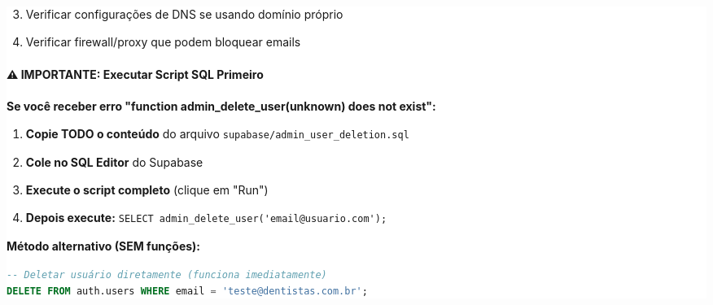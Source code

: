 3. Verificar configurações de DNS se usando domínio próprio

4. Verificar firewall/proxy que podem bloquear emails


#### ⚠️ **IMPORTANTE: Executar Script SQL Primeiro**

**Se você receber erro "function admin_delete_user(unknown) does not exist":**


1. **Copie TODO o conteúdo** do arquivo `supabase/admin_user_deletion.sql`

2. **Cole no SQL Editor** do Supabase

3. **Execute o script completo** (clique em "Run")

4. **Depois execute:** `SELECT admin_delete_user('email@usuario.com');`

**Método alternativo (SEM funções):**


```sql
-- Deletar usuário diretamente (funciona imediatamente)
DELETE FROM auth.users WHERE email = 'teste@dentistas.com.br';

```
